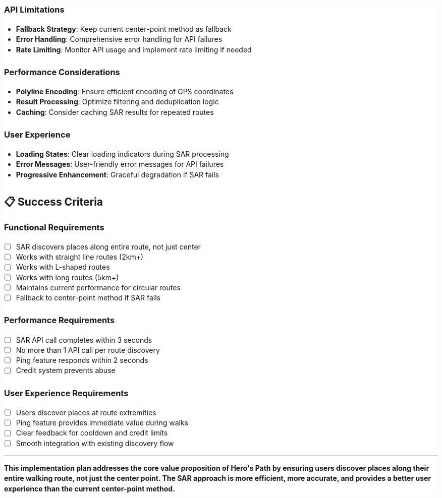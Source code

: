 ### **API Limitations**
- **Fallback Strategy**: Keep current center-point method as fallback
- **Error Handling**: Comprehensive error handling for API failures
- **Rate Limiting**: Monitor API usage and implement rate limiting if needed

### **Performance Considerations**
- **Polyline Encoding**: Ensure efficient encoding of GPS coordinates
- **Result Processing**: Optimize filtering and deduplication logic
- **Caching**: Consider caching SAR results for repeated routes

### **User Experience**
- **Loading States**: Clear loading indicators during SAR processing
- **Error Messages**: User-friendly error messages for API failures
- **Progressive Enhancement**: Graceful degradation if SAR fails

## 📋 **Success Criteria**

### **Functional Requirements**
- [ ] SAR discovers places along entire route, not just center
- [ ] Works with straight line routes (2km+)
- [ ] Works with L-shaped routes
- [ ] Works with long routes (5km+)
- [ ] Maintains current performance for circular routes
- [ ] Fallback to center-point method if SAR fails

### **Performance Requirements**
- [ ] SAR API call completes within 3 seconds
- [ ] No more than 1 API call per route discovery
- [ ] Ping feature responds within 2 seconds
- [ ] Credit system prevents abuse

### **User Experience Requirements**
- [ ] Users discover places at route extremities
- [ ] Ping feature provides immediate value during walks
- [ ] Clear feedback for cooldown and credit limits
- [ ] Smooth integration with existing discovery flow

---

**This implementation plan addresses the core value proposition of Hero's Path by ensuring users discover places along their entire walking route, not just the center point. The SAR approach is more efficient, more accurate, and provides a better user experience than the current center-point method.** 